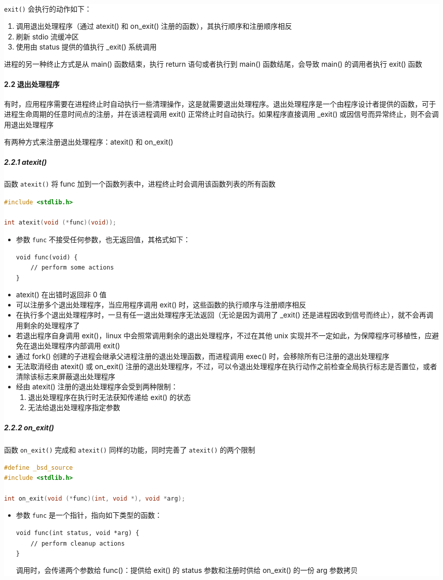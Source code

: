 `exit()` 会执行的动作如下：

1. 调用退出处理程序（通过 atexit() 和 on_exit() 注册的函数），其执行顺序和注册顺序相反
2. 刷新 stdio 流缓冲区
3. 使用由 status 提供的值执行 _exit() 系统调用

进程的另一种终止方式是从 main() 函数结束，执行 return 语句或者执行到 main() 函数结尾，会导致 main() 的调用者执行 exit() 函数

#### 2.2 退出处理程序

有时，应用程序需要在进程终止时自动执行一些清理操作，这是就需要退出处理程序。退出处理程序是一个由程序设计者提供的函数，可于进程生命周期的任意时间点的注册，并在该进程调用 exit() 正常终止时自动执行。如果程序直接调用 _exit() 或因信号而异常终止，则不会调用退出处理程序

有两种方式来注册退出处理程序：atexit() 和 on_exit()

##### 2.2.1 atexit()

函数 `atexit()` 将 func 加到一个函数列表中，进程终止时会调用该函数列表的所有函数

```c
#include <stdlib.h>

int atexit(void (*func)(void));
```

- 参数 `func` 不接受任何参数，也无返回值，其格式如下：
  ```
  void func(void) {
      // perform some actions
  }
  ```
- atexit() 在出错时返回非 0 值
- 可以注册多个退出处理程序，当应用程序调用 exit() 时，这些函数的执行顺序与注册顺序相反
- 在执行多个退出处理程序时，一旦有任一退出处理程序无法返回（无论是因为调用了 _exit() 还是进程因收到信号而终止），就不会再调用剩余的处理程序了
- 若退出程序自身调用 exit()，linux 中会照常调用剩余的退出处理程序，不过在其他 unix 实现并不一定如此，为保障程序可移植性，应避免在退出处理程序内部调用 exit()
- 通过 fork() 创建的子进程会继承父进程注册的退出处理函数，而进程调用 exec() 时，会移除所有已注册的退出处理程序
- 无法取消经由 atexit() 或 on_exit() 注册的退出处理程序，不过，可以令退出处理程序在执行动作之前检查全局执行标志是否置位，或者清除该标志来屏蔽退出处理程序
- 经由 atexit() 注册的退出处理程序会受到两种限制：
  1. 退出处理程序在执行时无法获知传递给 exit() 的状态
  2. 无法给退出处理程序指定参数


##### 2.2.2 on_exit()

函数 `on_exit()` 完成和 `atexit()` 同样的功能，同时完善了 `atexit()` 的两个限制

```c
#define _bsd_source
#include <stdlib.h>

int on_exit(void (*func)(int, void *), void *arg);
```

- 参数 `func` 是一个指针，指向如下类型的函数：
  ```
  void func(int status, void *arg) {
      // perform cleanup actions
  }
  ```
  调用时，会传递两个参数给 func()：提供给 exit() 的 status 参数和注册时供给 on_exit() 的一份 arg 参数拷贝
